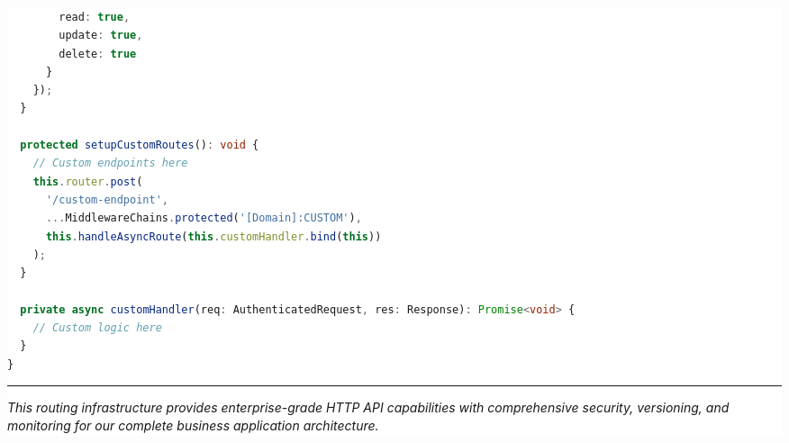 ```typescript
        read: true,
        update: true,
        delete: true
      }
    });
  }

  protected setupCustomRoutes(): void {
    // Custom endpoints here
    this.router.post(
      '/custom-endpoint',
      ...MiddlewareChains.protected('[Domain]:CUSTOM'),
      this.handleAsyncRoute(this.customHandler.bind(this))
    );
  }

  private async customHandler(req: AuthenticatedRequest, res: Response): Promise<void> {
    // Custom logic here
  }
}
```

---

_This routing infrastructure provides enterprise-grade HTTP API capabilities with comprehensive security, versioning, and monitoring for our complete business application architecture._
